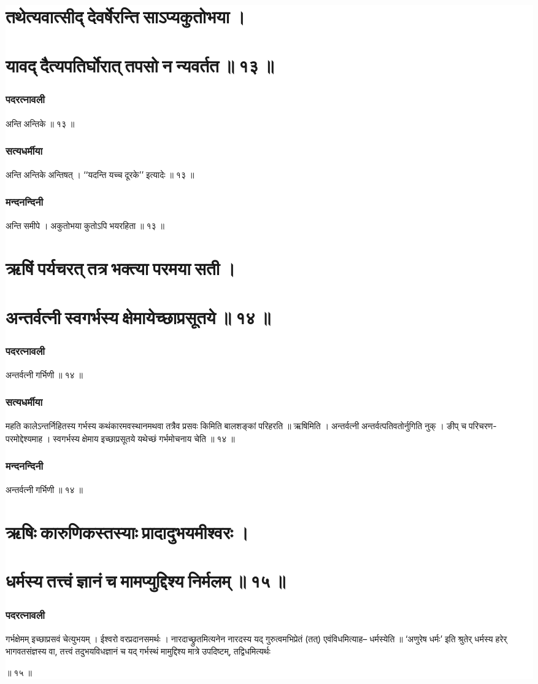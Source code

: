 # **तथेत्यवात्सीद् देवर्षेरन्ति साऽप्यकुतोभया ।**

# **यावद् दैत्यपतिर्घोरात् तपसो न न्यवर्तत ॥ १३ ॥**

### **पदरत्नावली**

अन्ति अन्तिके ॥ १३ ॥

### **सत्यधर्मीया**

अन्ति अन्तिके अन्तिषत् । ‘‘यदन्ति यच्च दूरके’’ इत्यादेः ॥ १३ ॥

### **मन्दनन्दिनी**

अन्ति समीपे । अकुतोभया कुतोऽपि भयरहिता ॥ १३ ॥

# **ऋषिं पर्यचरत् तत्र भक्त्या परमया सती ।**

# **अन्तर्वत्नी स्वगर्भस्य क्षेमायेच्छाप्रसूतये ॥ १४ ॥**

### **पदरत्नावली**

अन्तर्वत्नी गर्भिणी ॥ १४ ॥

### **सत्यधर्मीया**

महति कालेऽन्तर्निहितस्य गर्भस्य कथंकारमवस्थानमथवा तत्रैव प्रसवः किमिति बालशङ्कां परिहरति ॥ ऋषिमिति । अन्तर्वत्नी अन्तर्वत्पतिवतोर्नुगिति नुक् । ङीप् च परिचरण-परमोद्देश्यमाह । स्वगर्भस्य क्षेमाय इच्छाप्रसूतये यथेच्छं गर्भमोचनाय चेति ॥ १४ ॥

### **मन्दनन्दिनी**

अन्तर्वत्नी गर्भिणी ॥ १४ ॥

# **ऋषिः कारुणिकस्तस्याः प्रादादुभयमीश्वरः ।**

# **धर्मस्य तत्त्वं ज्ञानं च मामप्युद्दिश्य निर्मलम् ॥ १५ ॥**

### **पदरत्नावली**

गर्भक्षेमम् इच्छाप्रसवं चेत्युभयम् । ईश्वरो वरप्रदानसमर्थः । नारदाच्छ्रुतमित्यनेन नारदस्य यद् गुरुत्वमभिप्रेतं (तत्) एवंविधमित्याह– धर्मस्येति ॥ ‘अणुरेष धर्मः’ इति श्रुतेर् धर्मस्य हरेर् भागवतसंज्ञस्य वा, तत्त्वं तदुभयविधज्ञानं च यद् गर्भस्थं मामुद्दिश्य मात्रे उपदिष्टम्, तद्विधमित्यर्थः

॥ १५ ॥
